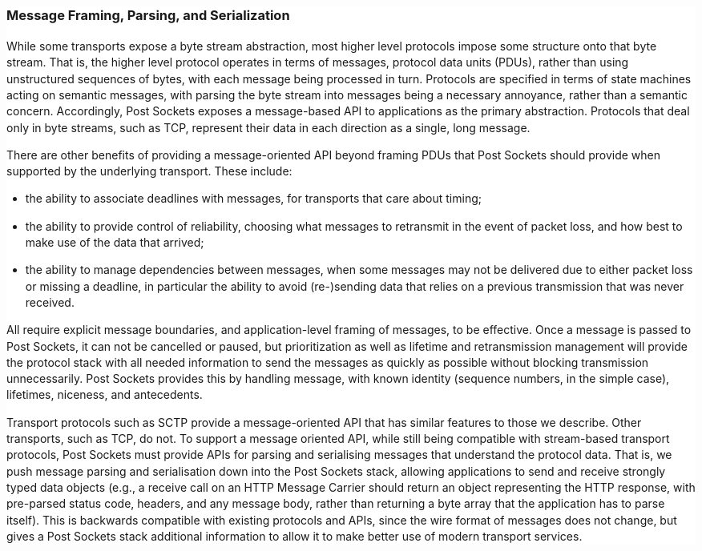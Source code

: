 ### Message Framing, Parsing, and Serialization

While some transports expose a byte stream abstraction, most higher level
protocols impose some structure onto that byte stream. That is, the higher
level protocol operates in terms of messages, protocol data units (PDUs),
rather than using unstructured sequences of bytes, with each message being
processed in turn.
Protocols are specified in terms of state machines acting on semantic
messages, with parsing the byte stream into messages being a necessary
annoyance, rather than a semantic concern.
Accordingly, Post Sockets exposes a message-based API to applications as
the primary abstraction. Protocols that deal only in byte streams, such as TCP,
represent their data in each direction as a single, long message.

There are other benefits of providing a message-oriented API beyond framing
PDUs that Post Sockets should provide when supported by the underlying
transport. These include:

 - the ability to associate deadlines with messages, for transports that
   care about timing; 

 - the ability to provide control of reliability, choosing what messages to
   retransmit in the event of packet loss, and how best to make use of the
   data that arrived;

 - the ability to manage dependencies between messages, when some messages
   may not be delivered due to either packet loss or missing a deadline, in
   particular the ability to avoid (re-)sending data that relies on a previous
   transmission that was never received. 

All require explicit message boundaries, and application-level framing of
messages, to be effective. Once a message is passed to Post Sockets, it can
not be cancelled or paused, but prioritization as well as lifetime and
retransmission management will provide the protocol stack with all needed
information to send the messages as quickly as possible without blocking
transmission unnecessarily.  Post Sockets provides this by handling
message, with known identity (sequence numbers, in the simple case),
lifetimes, niceness, and antecedents.

Transport protocols such as SCTP provide a message-oriented API that has
similar features to those we describe. Other transports, such as TCP, do
not. To support a message oriented API, while still being compatible with
stream-based transport protocols, Post Sockets must provide APIs for
parsing and serialising messages that understand the protocol data.  That
is, we push message parsing and serialisation down into the Post Sockets
stack, allowing applications to send and receive strongly typed data
objects (e.g., a receive call on an HTTP Message Carrier should return 
an object representing the HTTP response, with pre-parsed status code,
headers, and any message body, rather than returning a byte array that 
the application has to parse itself).
This is backwards compatible with existing protocols and APIs, since
the wire format of messages does not change, but gives a Post Sockets
stack additional information to allow it to make better use of modern
transport services. 
